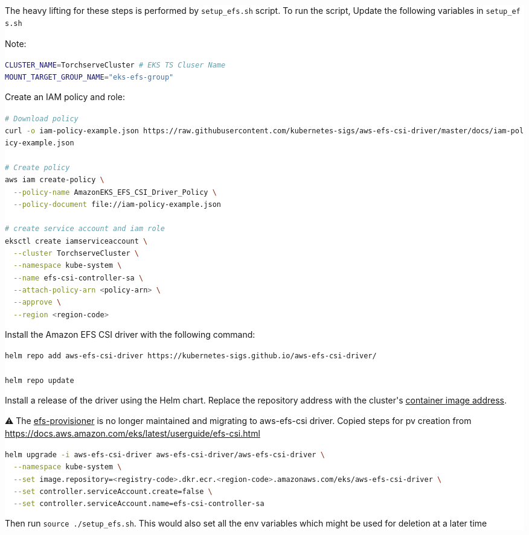   The heavy lifting for these steps is performed by `setup_efs.sh` script. To run the script, Update the following variables in `setup_efs.sh`

  Note:

  ```bash
  CLUSTER_NAME=TorchserveCluster # EKS TS Cluser Name
  MOUNT_TARGET_GROUP_NAME="eks-efs-group"
  ```

  Create an IAM policy and role:
  ```bash
  # Download policy
  curl -o iam-policy-example.json https://raw.githubusercontent.com/kubernetes-sigs/aws-efs-csi-driver/master/docs/iam-policy-example.json

  # Create policy
  aws iam create-policy \
    --policy-name AmazonEKS_EFS_CSI_Driver_Policy \
    --policy-document file://iam-policy-example.json

  # create service account and iam role
  eksctl create iamserviceaccount \
    --cluster TorchserveCluster \
    --namespace kube-system \
    --name efs-csi-controller-sa \
    --attach-policy-arn <policy-arn> \
    --approve \
    --region <region-code>
  ```

  Install the Amazon EFS CSI driver with the following command:

  ```bash
  helm repo add aws-efs-csi-driver https://kubernetes-sigs.github.io/aws-efs-csi-driver/

  helm repo update
  ```
  Install a release of the driver using the Helm chart. Replace the repository address with the cluster's [container image address](https://docs.aws.amazon.com/eks/latest/userguide/add-ons-images.html).

  :warning: The [efs-provisioner](https://github.com/helm/charts/tree/master/stable/efs-provisioner) is no longer maintained and migrating to aws-efs-csi driver. Copied steps for pv creation from https://docs.aws.amazon.com/eks/latest/userguide/efs-csi.html

  ```bash
  helm upgrade -i aws-efs-csi-driver aws-efs-csi-driver/aws-efs-csi-driver \
    --namespace kube-system \
    --set image.repository=<registry-code>.dkr.ecr.<region-code>.amazonaws.com/eks/aws-efs-csi-driver \
    --set controller.serviceAccount.create=false \
    --set controller.serviceAccount.name=efs-csi-controller-sa
  ```

  Then run `source ./setup_efs.sh`. This would also set all the env variables which might be used for deletion at a later time
